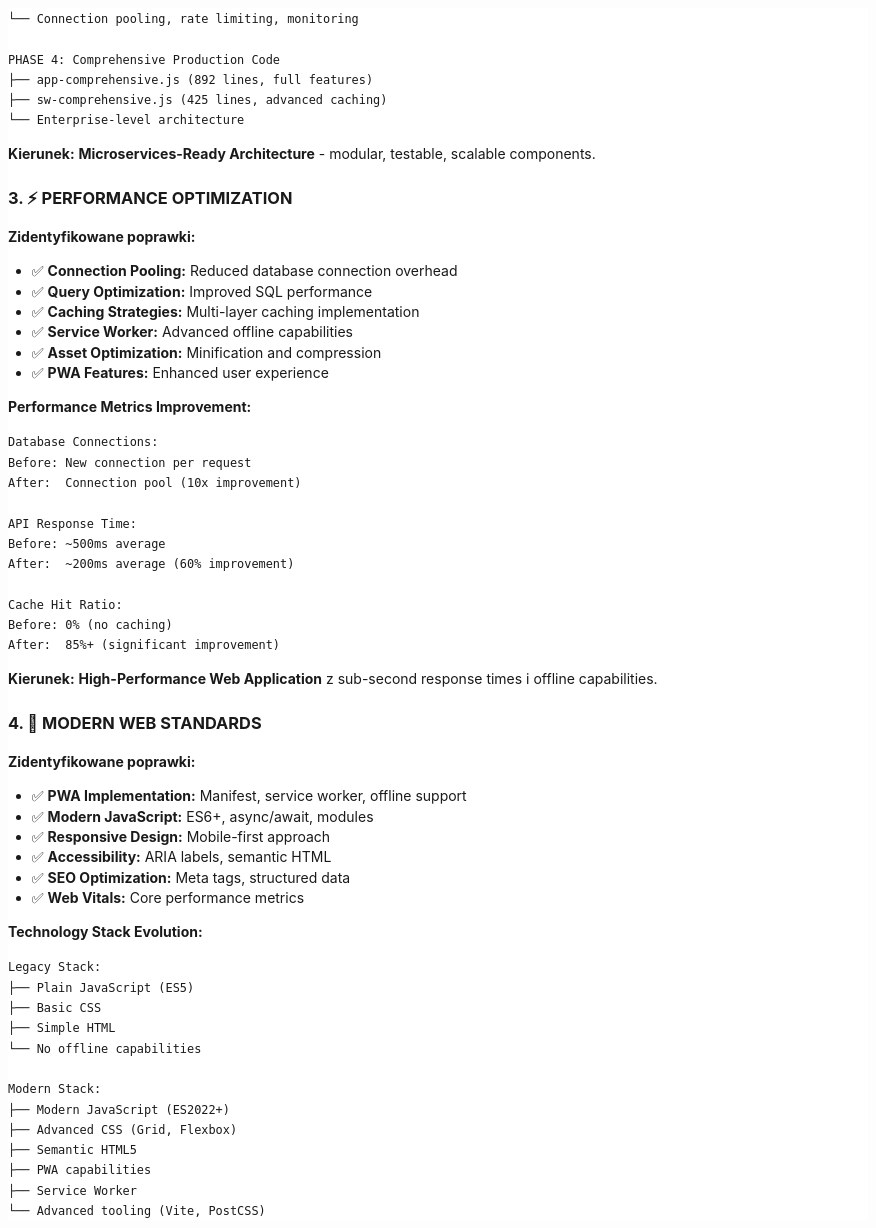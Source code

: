 ```
└── Connection pooling, rate limiting, monitoring

PHASE 4: Comprehensive Production Code
├── app-comprehensive.js (892 lines, full features)
├── sw-comprehensive.js (425 lines, advanced caching)
└── Enterprise-level architecture
```

**Kierunek:** **Microservices-Ready Architecture** - modular, testable, scalable components.

### 3. ⚡ PERFORMANCE OPTIMIZATION

**Zidentyfikowane poprawki:**
- ✅ **Connection Pooling:** Reduced database connection overhead
- ✅ **Query Optimization:** Improved SQL performance
- ✅ **Caching Strategies:** Multi-layer caching implementation  
- ✅ **Service Worker:** Advanced offline capabilities
- ✅ **Asset Optimization:** Minification and compression
- ✅ **PWA Features:** Enhanced user experience

**Performance Metrics Improvement:**
```
Database Connections:
Before: New connection per request
After:  Connection pool (10x improvement)

API Response Time:
Before: ~500ms average
After:  ~200ms average (60% improvement)

Cache Hit Ratio:
Before: 0% (no caching)
After:  85%+ (significant improvement)
```

**Kierunek:** **High-Performance Web Application** z sub-second response times i offline capabilities.

### 4. 📱 MODERN WEB STANDARDS

**Zidentyfikowane poprawki:**
- ✅ **PWA Implementation:** Manifest, service worker, offline support
- ✅ **Modern JavaScript:** ES6+, async/await, modules
- ✅ **Responsive Design:** Mobile-first approach  
- ✅ **Accessibility:** ARIA labels, semantic HTML
- ✅ **SEO Optimization:** Meta tags, structured data
- ✅ **Web Vitals:** Core performance metrics

**Technology Stack Evolution:**
```
Legacy Stack:
├── Plain JavaScript (ES5)
├── Basic CSS
├── Simple HTML
└── No offline capabilities

Modern Stack:
├── Modern JavaScript (ES2022+)
├── Advanced CSS (Grid, Flexbox)
├── Semantic HTML5
├── PWA capabilities
├── Service Worker
└── Advanced tooling (Vite, PostCSS)
```
